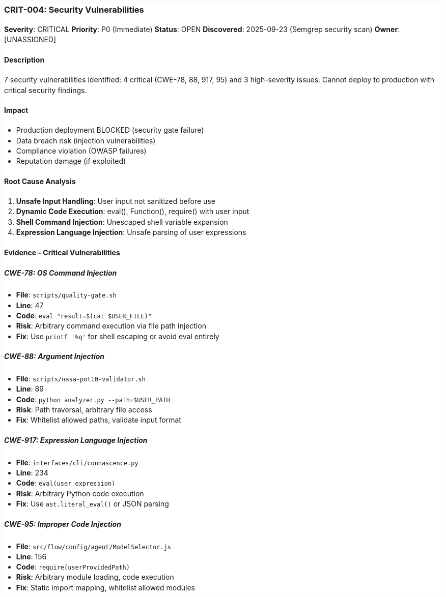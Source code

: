 
### CRIT-004: Security Vulnerabilities
**Severity**: CRITICAL
**Priority**: P0 (Immediate)
**Status**: OPEN
**Discovered**: 2025-09-23 (Semgrep security scan)
**Owner**: [UNASSIGNED]

#### Description
7 security vulnerabilities identified: 4 critical (CWE-78, 88, 917, 95) and 3 high-severity issues. Cannot deploy to production with critical security findings.

#### Impact
- Production deployment BLOCKED (security gate failure)
- Data breach risk (injection vulnerabilities)
- Compliance violation (OWASP failures)
- Reputation damage (if exploited)

#### Root Cause Analysis
1. **Unsafe Input Handling**: User input not sanitized before use
2. **Dynamic Code Execution**: eval(), Function(), require() with user input
3. **Shell Command Injection**: Unescaped shell variable expansion
4. **Expression Language Injection**: Unsafe parsing of user expressions

#### Evidence - Critical Vulnerabilities

##### CWE-78: OS Command Injection
- **File**: `scripts/quality-gate.sh`
- **Line**: 47
- **Code**: `eval "result=$(cat $USER_FILE)"`
- **Risk**: Arbitrary command execution via file path injection
- **Fix**: Use `printf '%q'` for shell escaping or avoid eval entirely

##### CWE-88: Argument Injection
- **File**: `scripts/nasa-pot10-validator.sh`
- **Line**: 89
- **Code**: `python analyzer.py --path=$USER_PATH`
- **Risk**: Path traversal, arbitrary file access
- **Fix**: Whitelist allowed paths, validate input format

##### CWE-917: Expression Language Injection
- **File**: `interfaces/cli/connascence.py`
- **Line**: 234
- **Code**: `eval(user_expression)`
- **Risk**: Arbitrary Python code execution
- **Fix**: Use `ast.literal_eval()` or JSON parsing

##### CWE-95: Improper Code Injection
- **File**: `src/flow/config/agent/ModelSelector.js`
- **Line**: 156
- **Code**: `require(userProvidedPath)`
- **Risk**: Arbitrary module loading, code execution
- **Fix**: Static import mapping, whitelist allowed modules

